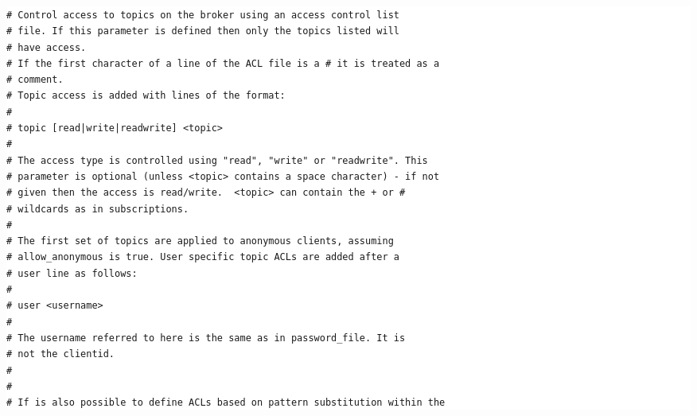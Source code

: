     # Control access to topics on the broker using an access control list
    # file. If this parameter is defined then only the topics listed will
    # have access.
    # If the first character of a line of the ACL file is a # it is treated as a
    # comment.
    # Topic access is added with lines of the format:
    #
    # topic [read|write|readwrite] <topic>
    #
    # The access type is controlled using "read", "write" or "readwrite". This
    # parameter is optional (unless <topic> contains a space character) - if not
    # given then the access is read/write.  <topic> can contain the + or #
    # wildcards as in subscriptions.
    #
    # The first set of topics are applied to anonymous clients, assuming
    # allow_anonymous is true. User specific topic ACLs are added after a
    # user line as follows:
    #
    # user <username>
    #
    # The username referred to here is the same as in password_file. It is
    # not the clientid.
    #
    #
    # If is also possible to define ACLs based on pattern substitution within the